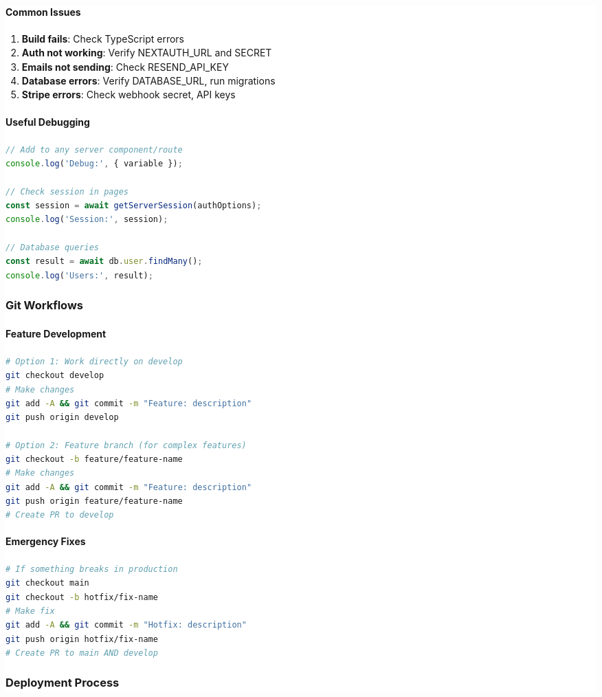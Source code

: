 #### Common Issues
1. **Build fails**: Check TypeScript errors
2. **Auth not working**: Verify NEXTAUTH_URL and SECRET
3. **Emails not sending**: Check RESEND_API_KEY
4. **Database errors**: Verify DATABASE_URL, run migrations
5. **Stripe errors**: Check webhook secret, API keys

#### Useful Debugging
```typescript
// Add to any server component/route
console.log('Debug:', { variable });

// Check session in pages
const session = await getServerSession(authOptions);
console.log('Session:', session);

// Database queries
const result = await db.user.findMany();
console.log('Users:', result);
```

### Git Workflows

#### Feature Development
```bash
# Option 1: Work directly on develop
git checkout develop
# Make changes
git add -A && git commit -m "Feature: description"
git push origin develop

# Option 2: Feature branch (for complex features)
git checkout -b feature/feature-name
# Make changes
git add -A && git commit -m "Feature: description"
git push origin feature/feature-name
# Create PR to develop
```

#### Emergency Fixes
```bash
# If something breaks in production
git checkout main
git checkout -b hotfix/fix-name
# Make fix
git add -A && git commit -m "Hotfix: description"
git push origin hotfix/fix-name
# Create PR to main AND develop
```

### Deployment Process
